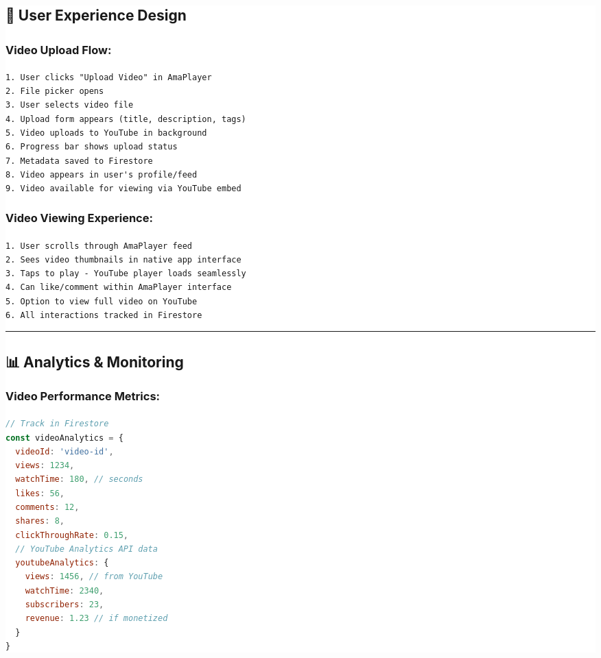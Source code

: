 ## 🎨 **User Experience Design**

### **Video Upload Flow:**
```
1. User clicks "Upload Video" in AmaPlayer
2. File picker opens
3. User selects video file
4. Upload form appears (title, description, tags)
5. Video uploads to YouTube in background
6. Progress bar shows upload status
7. Metadata saved to Firestore
8. Video appears in user's profile/feed
9. Video available for viewing via YouTube embed
```

### **Video Viewing Experience:**
```
1. User scrolls through AmaPlayer feed
2. Sees video thumbnails in native app interface
3. Taps to play - YouTube player loads seamlessly
4. Can like/comment within AmaPlayer interface
5. Option to view full video on YouTube
6. All interactions tracked in Firestore
```

---

## 📊 **Analytics & Monitoring**

### **Video Performance Metrics:**
```javascript
// Track in Firestore
const videoAnalytics = {
  videoId: 'video-id',
  views: 1234,
  watchTime: 180, // seconds
  likes: 56,
  comments: 12,
  shares: 8,
  clickThroughRate: 0.15,
  // YouTube Analytics API data
  youtubeAnalytics: {
    views: 1456, // from YouTube
    watchTime: 2340,
    subscribers: 23,
    revenue: 1.23 // if monetized
  }
}
```
